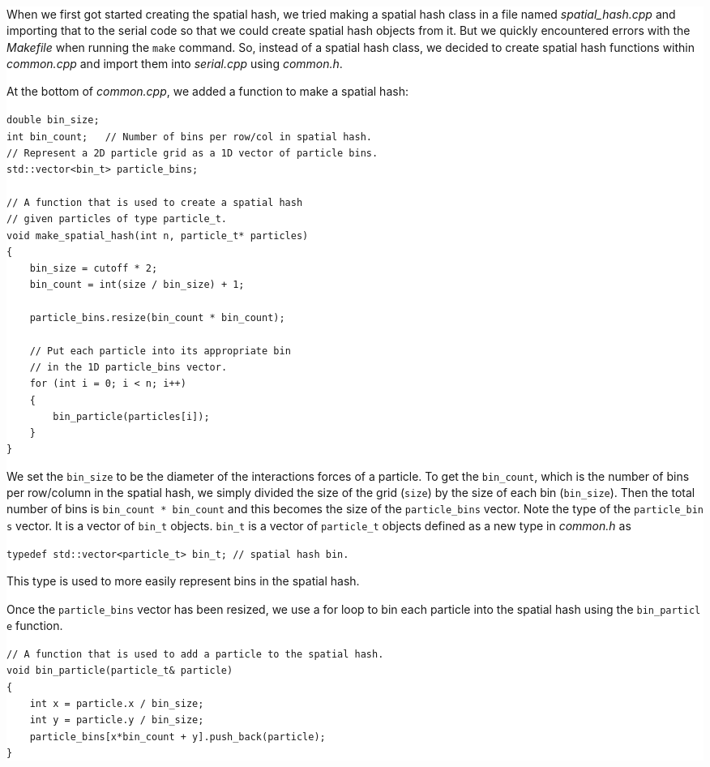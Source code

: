 When we first got started creating the spatial hash, we tried making a spatial hash class in a file named _spatial_hash.cpp_ and importing that to the serial code so that we could create spatial hash objects from it. But we quickly encountered errors with the _Makefile_ when running the `make` command. So, instead of a spatial hash class, we decided to create spatial hash functions within _common.cpp_ and import them into _serial.cpp_ using _common.h_.  

At the bottom of _common.cpp_, we added a function to make a spatial hash:
```
double bin_size;
int bin_count;   // Number of bins per row/col in spatial hash.
// Represent a 2D particle grid as a 1D vector of particle bins.
std::vector<bin_t> particle_bins;

// A function that is used to create a spatial hash
// given particles of type particle_t.
void make_spatial_hash(int n, particle_t* particles)
{
    bin_size = cutoff * 2;
    bin_count = int(size / bin_size) + 1;

    particle_bins.resize(bin_count * bin_count);

    // Put each particle into its appropriate bin
    // in the 1D particle_bins vector.
    for (int i = 0; i < n; i++)
    {
        bin_particle(particles[i]);
    }
}
```

We set the `bin_size` to be the diameter of the interactions forces of a particle. To get the `bin_count`, which is the number of bins per row/column in the spatial hash, we simply divided the size of the grid (`size`) by the size of each bin (`bin_size`). Then the total number of bins is `bin_count * bin_count` and this becomes the size of the `particle_bins` vector. Note the type of the `particle_bins` vector. It is a vector of `bin_t` objects. `bin_t` is a vector of `particle_t` objects defined as a new type in _common.h_ as
```
typedef std::vector<particle_t> bin_t; // spatial hash bin.
```

This type is used to more easily represent bins in the spatial hash.

Once the `particle_bins` vector has been resized, we use a for loop to bin each particle into the spatial hash using the `bin_particle` function.
```
// A function that is used to add a particle to the spatial hash.
void bin_particle(particle_t& particle)
{
    int x = particle.x / bin_size;
    int y = particle.y / bin_size;
    particle_bins[x*bin_count + y].push_back(particle);
}
```
